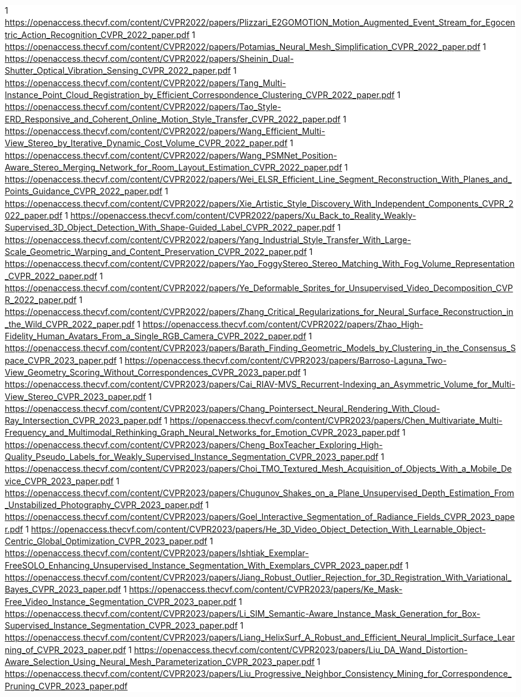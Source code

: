 1 https://openaccess.thecvf.com/content/CVPR2022/papers/Plizzari_E2GOMOTION_Motion_Augmented_Event_Stream_for_Egocentric_Action_Recognition_CVPR_2022_paper.pdf
1 https://openaccess.thecvf.com/content/CVPR2022/papers/Potamias_Neural_Mesh_Simplification_CVPR_2022_paper.pdf
1 https://openaccess.thecvf.com/content/CVPR2022/papers/Sheinin_Dual-Shutter_Optical_Vibration_Sensing_CVPR_2022_paper.pdf
1 https://openaccess.thecvf.com/content/CVPR2022/papers/Tang_Multi-Instance_Point_Cloud_Registration_by_Efficient_Correspondence_Clustering_CVPR_2022_paper.pdf
1 https://openaccess.thecvf.com/content/CVPR2022/papers/Tao_Style-ERD_Responsive_and_Coherent_Online_Motion_Style_Transfer_CVPR_2022_paper.pdf
1 https://openaccess.thecvf.com/content/CVPR2022/papers/Wang_Efficient_Multi-View_Stereo_by_Iterative_Dynamic_Cost_Volume_CVPR_2022_paper.pdf
1 https://openaccess.thecvf.com/content/CVPR2022/papers/Wang_PSMNet_Position-Aware_Stereo_Merging_Network_for_Room_Layout_Estimation_CVPR_2022_paper.pdf
1 https://openaccess.thecvf.com/content/CVPR2022/papers/Wei_ELSR_Efficient_Line_Segment_Reconstruction_With_Planes_and_Points_Guidance_CVPR_2022_paper.pdf
1 https://openaccess.thecvf.com/content/CVPR2022/papers/Xie_Artistic_Style_Discovery_With_Independent_Components_CVPR_2022_paper.pdf
1 https://openaccess.thecvf.com/content/CVPR2022/papers/Xu_Back_to_Reality_Weakly-Supervised_3D_Object_Detection_With_Shape-Guided_Label_CVPR_2022_paper.pdf
1 https://openaccess.thecvf.com/content/CVPR2022/papers/Yang_Industrial_Style_Transfer_With_Large-Scale_Geometric_Warping_and_Content_Preservation_CVPR_2022_paper.pdf
1 https://openaccess.thecvf.com/content/CVPR2022/papers/Yao_FoggyStereo_Stereo_Matching_With_Fog_Volume_Representation_CVPR_2022_paper.pdf
1 https://openaccess.thecvf.com/content/CVPR2022/papers/Ye_Deformable_Sprites_for_Unsupervised_Video_Decomposition_CVPR_2022_paper.pdf
1 https://openaccess.thecvf.com/content/CVPR2022/papers/Zhang_Critical_Regularizations_for_Neural_Surface_Reconstruction_in_the_Wild_CVPR_2022_paper.pdf
1 https://openaccess.thecvf.com/content/CVPR2022/papers/Zhao_High-Fidelity_Human_Avatars_From_a_Single_RGB_Camera_CVPR_2022_paper.pdf
1 https://openaccess.thecvf.com/content/CVPR2023/papers/Barath_Finding_Geometric_Models_by_Clustering_in_the_Consensus_Space_CVPR_2023_paper.pdf
1 https://openaccess.thecvf.com/content/CVPR2023/papers/Barroso-Laguna_Two-View_Geometry_Scoring_Without_Correspondences_CVPR_2023_paper.pdf
1 https://openaccess.thecvf.com/content/CVPR2023/papers/Cai_RIAV-MVS_Recurrent-Indexing_an_Asymmetric_Volume_for_Multi-View_Stereo_CVPR_2023_paper.pdf
1 https://openaccess.thecvf.com/content/CVPR2023/papers/Chang_Pointersect_Neural_Rendering_With_Cloud-Ray_Intersection_CVPR_2023_paper.pdf
1 https://openaccess.thecvf.com/content/CVPR2023/papers/Chen_Multivariate_Multi-Frequency_and_Multimodal_Rethinking_Graph_Neural_Networks_for_Emotion_CVPR_2023_paper.pdf
1 https://openaccess.thecvf.com/content/CVPR2023/papers/Cheng_BoxTeacher_Exploring_High-Quality_Pseudo_Labels_for_Weakly_Supervised_Instance_Segmentation_CVPR_2023_paper.pdf
1 https://openaccess.thecvf.com/content/CVPR2023/papers/Choi_TMO_Textured_Mesh_Acquisition_of_Objects_With_a_Mobile_Device_CVPR_2023_paper.pdf
1 https://openaccess.thecvf.com/content/CVPR2023/papers/Chugunov_Shakes_on_a_Plane_Unsupervised_Depth_Estimation_From_Unstabilized_Photography_CVPR_2023_paper.pdf
1 https://openaccess.thecvf.com/content/CVPR2023/papers/Goel_Interactive_Segmentation_of_Radiance_Fields_CVPR_2023_paper.pdf
1 https://openaccess.thecvf.com/content/CVPR2023/papers/He_3D_Video_Object_Detection_With_Learnable_Object-Centric_Global_Optimization_CVPR_2023_paper.pdf
1 https://openaccess.thecvf.com/content/CVPR2023/papers/Ishtiak_Exemplar-FreeSOLO_Enhancing_Unsupervised_Instance_Segmentation_With_Exemplars_CVPR_2023_paper.pdf
1 https://openaccess.thecvf.com/content/CVPR2023/papers/Jiang_Robust_Outlier_Rejection_for_3D_Registration_With_Variational_Bayes_CVPR_2023_paper.pdf
1 https://openaccess.thecvf.com/content/CVPR2023/papers/Ke_Mask-Free_Video_Instance_Segmentation_CVPR_2023_paper.pdf
1 https://openaccess.thecvf.com/content/CVPR2023/papers/Li_SIM_Semantic-Aware_Instance_Mask_Generation_for_Box-Supervised_Instance_Segmentation_CVPR_2023_paper.pdf
1 https://openaccess.thecvf.com/content/CVPR2023/papers/Liang_HelixSurf_A_Robust_and_Efficient_Neural_Implicit_Surface_Learning_of_CVPR_2023_paper.pdf
1 https://openaccess.thecvf.com/content/CVPR2023/papers/Liu_DA_Wand_Distortion-Aware_Selection_Using_Neural_Mesh_Parameterization_CVPR_2023_paper.pdf
1 https://openaccess.thecvf.com/content/CVPR2023/papers/Liu_Progressive_Neighbor_Consistency_Mining_for_Correspondence_Pruning_CVPR_2023_paper.pdf
